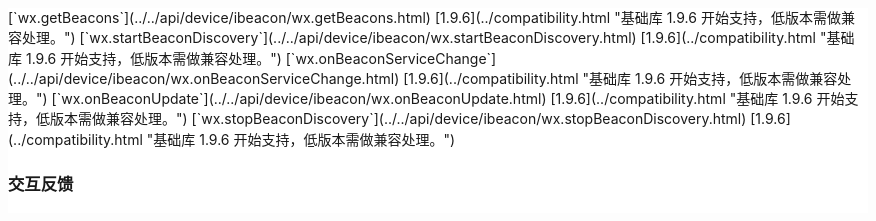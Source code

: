 </thead>

<tbody>

<tr>

<td>[`wx.getBeacons`](../../api/device/ibeacon/wx.getBeacons.html)</td>

<td>[1.9.6](../compatibility.html "基础库 1.9.6 开始支持，低版本需做兼容处理。")</td>

<td></td>

</tr>

<tr>

<td>[`wx.startBeaconDiscovery`](../../api/device/ibeacon/wx.startBeaconDiscovery.html)</td>

<td>[1.9.6](../compatibility.html "基础库 1.9.6 开始支持，低版本需做兼容处理。")</td>

<td></td>

</tr>

<tr>

<td>[`wx.onBeaconServiceChange`](../../api/device/ibeacon/wx.onBeaconServiceChange.html)</td>

<td>[1.9.6](../compatibility.html "基础库 1.9.6 开始支持，低版本需做兼容处理。")</td>

<td></td>

</tr>

<tr>

<td>[`wx.onBeaconUpdate`](../../api/device/ibeacon/wx.onBeaconUpdate.html)</td>

<td>[1.9.6](../compatibility.html "基础库 1.9.6 开始支持，低版本需做兼容处理。")</td>

<td></td>

</tr>

<tr>

<td>[`wx.stopBeaconDiscovery`](../../api/device/ibeacon/wx.stopBeaconDiscovery.html)</td>

<td>[1.9.6](../compatibility.html "基础库 1.9.6 开始支持，低版本需做兼容处理。")</td>

<td></td>

</tr>

</tbody>

</table>

### 交互反馈

<table>

<thead>

<tr>
